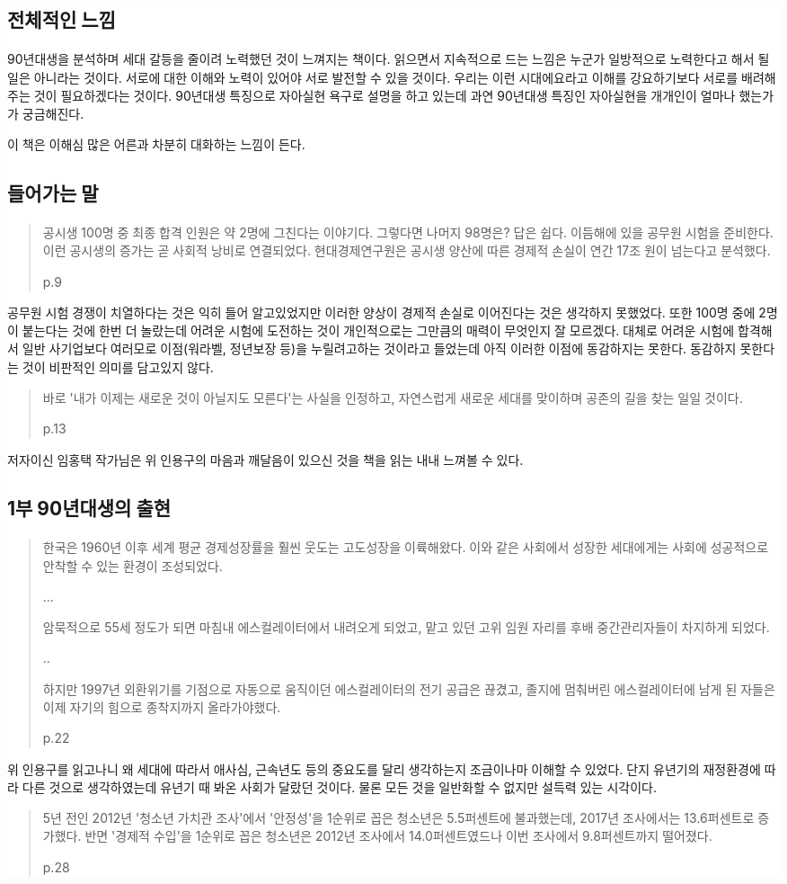 
## 전체적인 느낌
90년대생을 분석하며 세대 갈등을 줄이려 노력했던 것이 느껴지는 책이다.
읽으면서 지속적으로 드는 느낌은 누군가 일방적으로 노력한다고 해서 될 일은 아니라는 것이다.
서로에 대한 이해와 노력이 있어야 서로 발전할 수 있을 것이다. 우리는 이런 시대에요라고 이해를 강요하기보다 서로를 배려해주는 것이 필요하겠다는 것이다.
90년대생 특징으로 자아실현 욕구로 설명을 하고 있는데 과연 90년대생 특징인 자아실현을 개개인이 얼마나 했는가가 궁금해진다.

이 책은 이해심 많은 어른과 차분히 대화하는 느낌이 든다. 

## 들어가는 말
> 공시생 100명 중 최종 합격 인원은 약 2명에 그친다는 이야기다.
> 그렇다면 나머지 98명은? 답은 쉽다. 이듬해에 있을 공무원 시험을 준비한다.
> 이런 공시생의 증가는 곧 사회적 낭비로 연결되었다.
> 현대경제연구원은 공시생 양산에 따른 경제적 손실이 연간 17조 원이 넘는다고 분석했다.
> 
> p.9

공무원 시험 경쟁이 치열하다는 것은 익히 들어 알고있었지만 이러한 양상이 경제적 손실로 이어진다는 것은 생각하지 못했었다.
또한 100명 중에 2명이 붙는다는 것에 한번 더 놀랐는데 어려운 시험에 도전하는 것이 개인적으로는 그만큼의 매력이 무엇인지 잘 모르겠다. 
대체로 어려운 시험에 합격해서 일반 사기업보다 여러모로 이점(워라벨, 정년보장 등)을 누릴려고하는 것이라고 들었는데 아직 이러한 이점에 동감하지는 못한다. 
동감하지 못한다는 것이 비판적인 의미를 담고있지 않다.

> 바로 '내가 이제는 새로운 것이 아닐지도 모른다'는 사실을 인정하고,
> 자연스럽게 새로운 세대를 맞이하며 공존의 길을 찾는 일일 것이다.
> 
> p.13

저자이신 임홍택 작가님은 위 인용구의 마음과 깨달음이 있으신 것을 책을 읽는 내내 느껴볼 수 있다.

## 1부 90년대생의 출현
> 한국은 1960년 이후 세계 평균 경제성장률을 훨씬 웃도는 고도성장을 이륙해왔다.
> 이와 같은 사회에서 성장한 세대에게는 사회에 성공적으로 안착할 수 있는 환경이 조성되었다.
> 
> ...
> 
> 암묵적으로 55세 정도가 되면 마침내 에스컬레이터에서 내려오게 되었고, 맡고 있던 고위 임원 자리를 후배 중간관리자들이 차지하게 되었다.
> 
> ..
> 
> 하지만 1997년 외환위기를 기점으로 자동으로 움직이던 에스컬레이터의 전기 공급은 끊겼고,
> 졸지에 멈춰버린 에스컬레이터에 남게 된 자들은 이제 자기의 힘으로 종착지까지 올라가야했다.
> 
> p.22

위 인용구를 읽고나니 왜 세대에 따라서 애사심, 근속년도 등의 중요도를 달리 생각하는지 조금이나마 이해할 수 있었다. 
단지 유년기의 재정환경에 따라 다른 것으로 생각하였는데 유년기 때 봐온 사회가 달랐던 것이다. 물론 모든 것을 일반화할 수 없지만 설득력 있는 시각이다.

> 5년 전인 2012년 '청소년 가치관 조사'에서 '안정성'을 1순위로 꼽은 청소년은 5.5퍼센트에 불과했는데,
> 2017년 조사에서는 13.6퍼센트로 증가했다. 반면 '경제적 수입'을 1순위로 꼽은 청소년은 2012년 조사에서 14.0퍼센트였드나 이번 조사에서 9.8퍼센트까지 떨어졌다.
> 
> p.28
